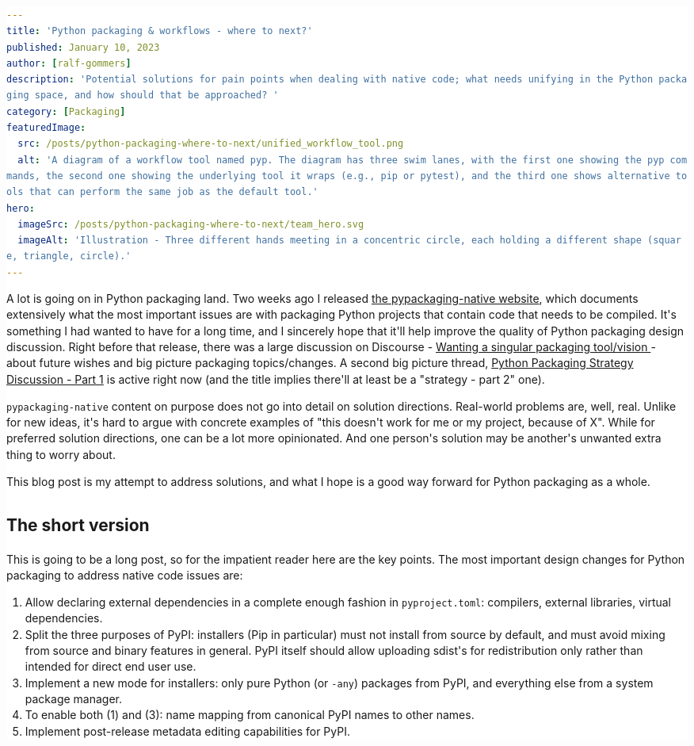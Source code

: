 ```yaml
---
title: 'Python packaging & workflows - where to next?'
published: January 10, 2023
author: [ralf-gommers]
description: 'Potential solutions for pain points when dealing with native code; what needs unifying in the Python packaging space, and how should that be approached? '
category: [Packaging]
featuredImage:
  src: /posts/python-packaging-where-to-next/unified_workflow_tool.png
  alt: 'A diagram of a workflow tool named pyp. The diagram has three swim lanes, with the first one showing the pyp commands, the second one showing the underlying tool it wraps (e.g., pip or pytest), and the third one shows alternative tools that can perform the same job as the default tool.'
hero:
  imageSrc: /posts/python-packaging-where-to-next/team_hero.svg
  imageAlt: 'Illustration - Three different hands meeting in a concentric circle, each holding a different shape (square, triangle, circle).'
---
```


A lot is going on in Python packaging land. Two weeks ago I released
[the pypackaging-native website](https://pypackaging-native.github.io/), which
documents extensively what the most important issues are with packaging Python
projects that contain code that needs to be compiled. It's something I had
wanted to have for a long time, and I sincerely hope that it'll help improve the
quality of Python packaging design discussion. Right before that release, there
was a large discussion on Discourse -
[Wanting a singular packaging tool/vision ](https://discuss.python.org/t/wanting-a-singular-packaging-tool-vision/21141) -
about future wishes and big picture packaging topics/changes. A second big
picture thread,
[Python Packaging Strategy Discussion - Part 1](https://discuss.python.org/t/python-packaging-strategy-discussion-part-1/22420)
is active right now (and the title implies there'll at least be a "strategy -
part 2" one).

`pypackaging-native` content on purpose does not go into detail on solution
directions. Real-world problems are, well, real. Unlike for new ideas, it's
hard to argue with concrete examples of "this doesn't work for me or my
project, because of X". While for preferred solution directions, one can be a
lot more opinionated. And one person's solution may be another's unwanted extra
thing to worry about.

This blog post is my attempt to address solutions, and what I hope is a good
way forward for Python packaging as a whole.

## The short version

This is going to be a long post, so for the impatient reader here are the key points.
The most important design changes for Python packaging to address native code
issues are:

1. Allow declaring external dependencies in a complete enough fashion in
   `pyproject.toml`: compilers, external libraries, virtual dependencies.
2. Split the three purposes of PyPI: installers (Pip in particular) must not
   install from source by default, and must avoid mixing from source and binary
   features in general. PyPI itself should allow uploading sdist's for
   redistribution only rather than intended for direct end user use.
3. Implement a new mode for installers: only pure Python (or `-any`) packages
   from PyPI, and everything else from a system package manager.
4. To enable both (1) and (3): name mapping from canonical PyPI names to other names.
5. Implement post-release metadata editing capabilities for PyPI.
